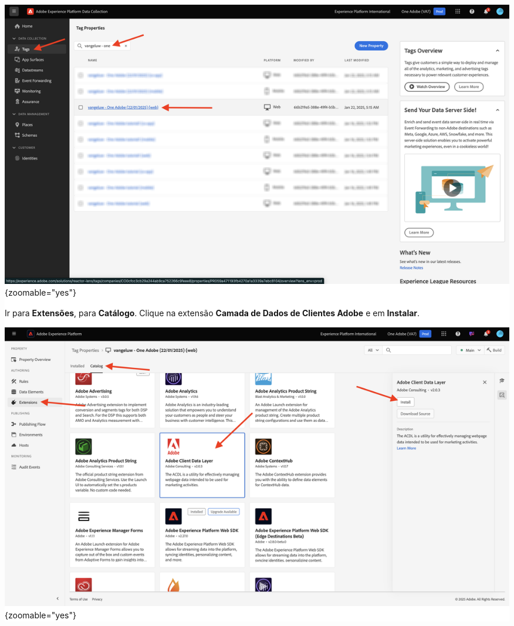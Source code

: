 ![AEMCS](./images/acdl3.png){zoomable="yes"}

Ir para **Extensões**, para **Catálogo**. Clique na extensão **Camada de Dados de Clientes Adobe** e em **Instalar**.

![AEMCS](./images/acdl4.png){zoomable="yes"}
